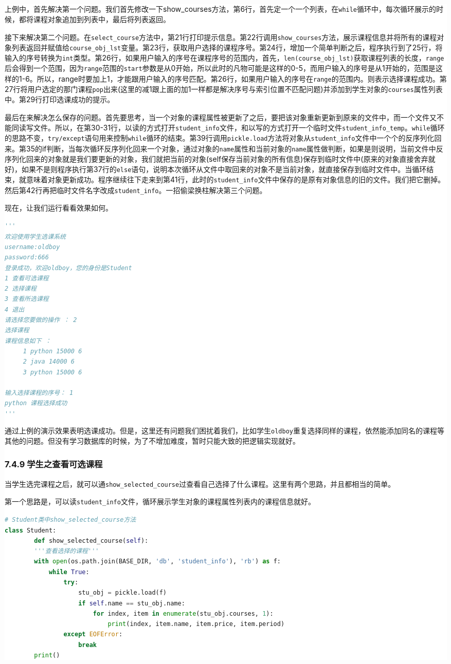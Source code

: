 上例中，首先解决第一个问题。我们首先修改一下show_courses方法，第6行，首先定一个一个列表，在`while`循环中，每次循环展示的时候，都将课程对象追加到列表中，最后将列表返回。

接下来解决第二个问题。在`select_course`方法中，第21行打印提示信息。第22行调用`show_courses`方法，展示课程信息并将所有的课程对象列表返回并赋值给`course_obj_lst`变量。第23行，获取用户选择的课程序号。第24行，增加一个简单判断之后，程序执行到了25行，将输入的序号转换为`int`类型。第26行，如果用户输入的序号在课程序号的范围内，首先，`len(course_obj_lst)`获取课程列表的长度，`range`后会得到一个范围，因为`range`范围的`start`参数是从0开始，所以此时的凡物可能是这样的0-5，而用户输入的序号是从1开始的，范围是这样的1-6。所以，range时要加上1，才能跟用户输入的序号匹配。第26行，如果用户输入的序号在`range`的范围内。则表示选择课程成功。第27行将用户选定的那门课程`pop`出来(这里的减1跟上面的加1一样都是解决序号与索引位置不匹配问题)并添加到学生对象的`courses`属性列表中。第29行打印选课成功的提示。

最后在来解决怎么保存的问题。首先要思考，当一个对象的课程属性被更新了之后，要把该对象重新更新到原来的文件中，而一个文件又不能同读写文件。所以，在第30-31行，以读的方式打开`student_info`文件，和以写的方式打开一个临时文件`student_info_temp`。`while`循环的思路不变，`try/except`语句用来控制`while`循环的结束。第39行调用`pickle.load`方法将对象从`student_info`文件中一个个的反序列化回来。第35的if判断，当每次循环反序列化回来一个对象，通过对象的`name`属性和当前对象的`name`属性做判断，如果是则说明，当前文件中反序列化回来的对象就是我们要更新的对象，我们就把当前的对象(self保存当前对象的所有信息)保存到临时文件中(原来的对象直接舍弃就好)，如果不是则程序执行第37行的`else`语句，说明本次循环从文件中取回来的对象不是当前对象，就直接保存到临时文件中。当循环结束，就意味着对象更新成功。程序继续往下走来到第41行，此时的`student_info`文件中保存的是原有对象信息的旧的文件。我们把它删掉。然后第42行再把临时文件名字改成`student_info`。一招偷梁换柱解决第三个问题。

现在，让我们运行看看效果如何。

```python
'''
欢迎使用学生选课系统
username:oldboy
password:666
登录成功，欢迎oldboy，您的身份是Student
1 查看可选课程
2 选择课程
3 查看所选课程
4 退出
请选择您要做的操作 ： 2
选择课程
课程信息如下 ： 
	 1 python 15000 6
	 2 java 14000 6
	 3 python 15000 6

输入选择课程的序号： 1
python 课程选择成功
'''
```

通过上例的演示效果表明选课成功。但是，这里还有问题我们困扰着我们，比如学生`oldboy`重复选择同样的课程，依然能添加同名的课程等其他的问题。但没有学习数据库的时候，为了不增加难度，暂时只能大致的把逻辑实现就好。

### 7.4.9 学生之查看可选课程

当学生选完课程之后，就可以通`show_selected_course`过查看自己选择了什么课程。这里有两个思路，并且都相当的简单。

第一个思路是，可以读`student_info`文件，循环展示学生对象的课程属性列表内的课程信息就好。

```python
# Student类中show_selected_course方法
class Student:
        def show_selected_course(self):
        '''查看选择的课程'''
        with open(os.path.join(BASE_DIR, 'db', 'student_info'), 'rb') as f:
            while True:
                try:
                    stu_obj = pickle.load(f)
                    if self.name == stu_obj.name:
                        for index, item in enumerate(stu_obj.courses, 1):
                            print(index, item.name, item.price, item.period)
                except EOFError:
                    break
        print()
```
